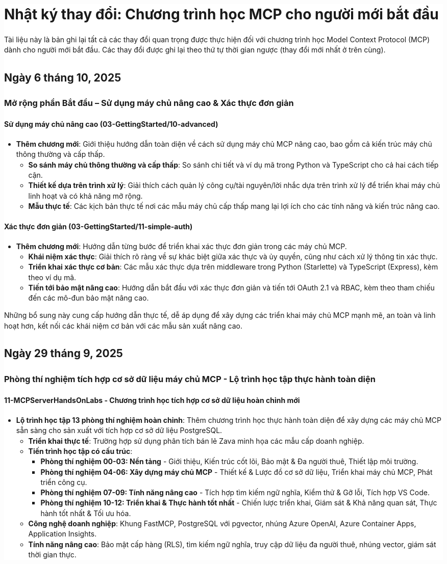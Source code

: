
# Nhật ký thay đổi: Chương trình học MCP cho người mới bắt đầu

Tài liệu này là bản ghi lại tất cả các thay đổi quan trọng được thực hiện đối với chương trình học Model Context Protocol (MCP) dành cho người mới bắt đầu. Các thay đổi được ghi lại theo thứ tự thời gian ngược (thay đổi mới nhất ở trên cùng).

## Ngày 6 tháng 10, 2025

### Mở rộng phần Bắt đầu – Sử dụng máy chủ nâng cao & Xác thực đơn giản

#### Sử dụng máy chủ nâng cao (03-GettingStarted/10-advanced)
- **Thêm chương mới**: Giới thiệu hướng dẫn toàn diện về cách sử dụng máy chủ MCP nâng cao, bao gồm cả kiến trúc máy chủ thông thường và cấp thấp.
  - **So sánh máy chủ thông thường và cấp thấp**: So sánh chi tiết và ví dụ mã trong Python và TypeScript cho cả hai cách tiếp cận.
  - **Thiết kế dựa trên trình xử lý**: Giải thích cách quản lý công cụ/tài nguyên/lời nhắc dựa trên trình xử lý để triển khai máy chủ linh hoạt và có khả năng mở rộng.
  - **Mẫu thực tế**: Các kịch bản thực tế nơi các mẫu máy chủ cấp thấp mang lại lợi ích cho các tính năng và kiến trúc nâng cao.

#### Xác thực đơn giản (03-GettingStarted/11-simple-auth)
- **Thêm chương mới**: Hướng dẫn từng bước để triển khai xác thực đơn giản trong các máy chủ MCP.
  - **Khái niệm xác thực**: Giải thích rõ ràng về sự khác biệt giữa xác thực và ủy quyền, cũng như cách xử lý thông tin xác thực.
  - **Triển khai xác thực cơ bản**: Các mẫu xác thực dựa trên middleware trong Python (Starlette) và TypeScript (Express), kèm theo ví dụ mã.
  - **Tiến tới bảo mật nâng cao**: Hướng dẫn bắt đầu với xác thực đơn giản và tiến tới OAuth 2.1 và RBAC, kèm theo tham chiếu đến các mô-đun bảo mật nâng cao.

Những bổ sung này cung cấp hướng dẫn thực tế, dễ áp dụng để xây dựng các triển khai máy chủ MCP mạnh mẽ, an toàn và linh hoạt hơn, kết nối các khái niệm cơ bản với các mẫu sản xuất nâng cao.

## Ngày 29 tháng 9, 2025

### Phòng thí nghiệm tích hợp cơ sở dữ liệu máy chủ MCP - Lộ trình học tập thực hành toàn diện

#### 11-MCPServerHandsOnLabs - Chương trình học tích hợp cơ sở dữ liệu hoàn chỉnh mới
- **Lộ trình học tập 13 phòng thí nghiệm hoàn chỉnh**: Thêm chương trình học thực hành toàn diện để xây dựng các máy chủ MCP sẵn sàng cho sản xuất với tích hợp cơ sở dữ liệu PostgreSQL.
  - **Triển khai thực tế**: Trường hợp sử dụng phân tích bán lẻ Zava minh họa các mẫu cấp doanh nghiệp.
  - **Tiến trình học tập có cấu trúc**:
    - **Phòng thí nghiệm 00-03: Nền tảng** - Giới thiệu, Kiến trúc cốt lõi, Bảo mật & Đa người thuê, Thiết lập môi trường.
    - **Phòng thí nghiệm 04-06: Xây dựng máy chủ MCP** - Thiết kế & Lược đồ cơ sở dữ liệu, Triển khai máy chủ MCP, Phát triển công cụ.
    - **Phòng thí nghiệm 07-09: Tính năng nâng cao** - Tích hợp tìm kiếm ngữ nghĩa, Kiểm thử & Gỡ lỗi, Tích hợp VS Code.
    - **Phòng thí nghiệm 10-12: Triển khai & Thực hành tốt nhất** - Chiến lược triển khai, Giám sát & Khả năng quan sát, Thực hành tốt nhất & Tối ưu hóa.
  - **Công nghệ doanh nghiệp**: Khung FastMCP, PostgreSQL với pgvector, nhúng Azure OpenAI, Azure Container Apps, Application Insights.
  - **Tính năng nâng cao**: Bảo mật cấp hàng (RLS), tìm kiếm ngữ nghĩa, truy cập dữ liệu đa người thuê, nhúng vector, giám sát thời gian thực.
